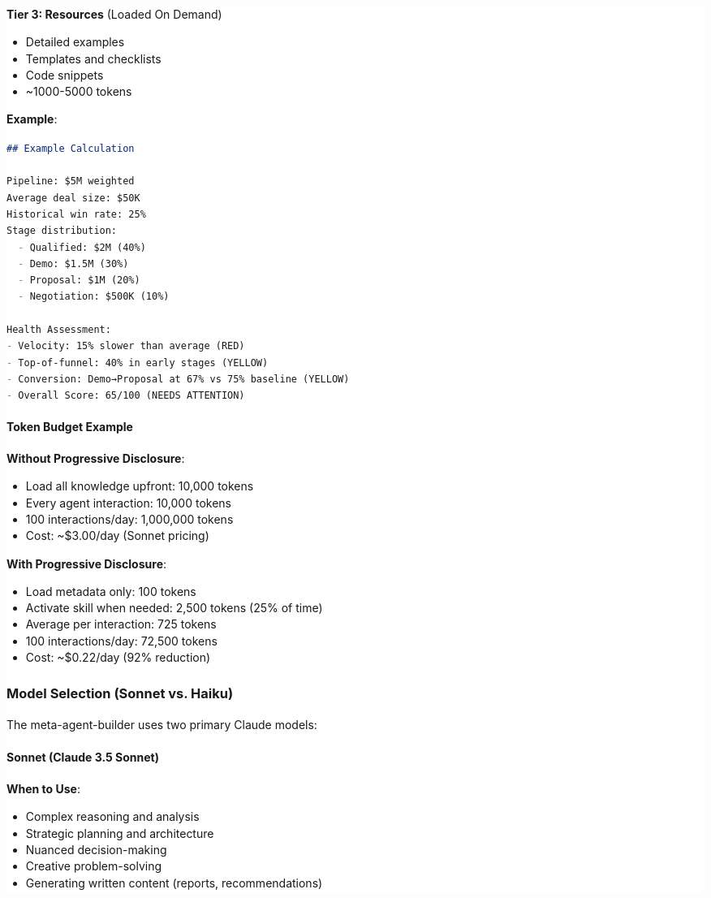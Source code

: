 **Tier 3: Resources** (Loaded On Demand)
- Detailed examples
- Templates and checklists
- Code snippets
- ~1000-5000 tokens

**Example**:
```markdown
## Example Calculation

Pipeline: $5M weighted
Average deal size: $50K
Historical win rate: 25%
Stage distribution:
  - Qualified: $2M (40%)
  - Demo: $1.5M (30%)
  - Proposal: $1M (20%)
  - Negotiation: $500K (10%)

Health Assessment:
- Velocity: 15% slower than average (RED)
- Top-of-funnel: 40% in early stages (YELLOW)
- Conversion: Demo→Proposal at 67% vs 75% baseline (YELLOW)
- Overall Score: 65/100 (NEEDS ATTENTION)
```

#### Token Budget Example

**Without Progressive Disclosure**:
- Load all knowledge upfront: 10,000 tokens
- Every agent interaction: 10,000 tokens
- 100 interactions/day: 1,000,000 tokens
- Cost: ~$3.00/day (Sonnet pricing)

**With Progressive Disclosure**:
- Load metadata only: 100 tokens
- Activate skill when needed: 2,500 tokens (25% of time)
- Average per interaction: 725 tokens
- 100 interactions/day: 72,500 tokens
- Cost: ~$0.22/day (92% reduction)

### Model Selection (Sonnet vs. Haiku)

The meta-agent-builder uses two primary Claude models:

#### Sonnet (Claude 3.5 Sonnet)

**When to Use**:
- Complex reasoning and analysis
- Strategic planning and architecture
- Nuanced decision-making
- Creative problem-solving
- Generating written content (reports, recommendations)
